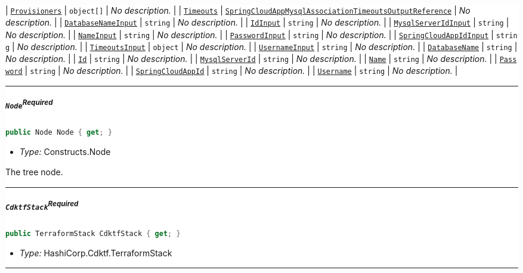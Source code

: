 | <code><a href="#@cdktf/provider-azurerm.springCloudAppMysqlAssociation.SpringCloudAppMysqlAssociation.property.provisioners">Provisioners</a></code> | <code>object[]</code> | *No description.* |
| <code><a href="#@cdktf/provider-azurerm.springCloudAppMysqlAssociation.SpringCloudAppMysqlAssociation.property.timeouts">Timeouts</a></code> | <code><a href="#@cdktf/provider-azurerm.springCloudAppMysqlAssociation.SpringCloudAppMysqlAssociationTimeoutsOutputReference">SpringCloudAppMysqlAssociationTimeoutsOutputReference</a></code> | *No description.* |
| <code><a href="#@cdktf/provider-azurerm.springCloudAppMysqlAssociation.SpringCloudAppMysqlAssociation.property.databaseNameInput">DatabaseNameInput</a></code> | <code>string</code> | *No description.* |
| <code><a href="#@cdktf/provider-azurerm.springCloudAppMysqlAssociation.SpringCloudAppMysqlAssociation.property.idInput">IdInput</a></code> | <code>string</code> | *No description.* |
| <code><a href="#@cdktf/provider-azurerm.springCloudAppMysqlAssociation.SpringCloudAppMysqlAssociation.property.mysqlServerIdInput">MysqlServerIdInput</a></code> | <code>string</code> | *No description.* |
| <code><a href="#@cdktf/provider-azurerm.springCloudAppMysqlAssociation.SpringCloudAppMysqlAssociation.property.nameInput">NameInput</a></code> | <code>string</code> | *No description.* |
| <code><a href="#@cdktf/provider-azurerm.springCloudAppMysqlAssociation.SpringCloudAppMysqlAssociation.property.passwordInput">PasswordInput</a></code> | <code>string</code> | *No description.* |
| <code><a href="#@cdktf/provider-azurerm.springCloudAppMysqlAssociation.SpringCloudAppMysqlAssociation.property.springCloudAppIdInput">SpringCloudAppIdInput</a></code> | <code>string</code> | *No description.* |
| <code><a href="#@cdktf/provider-azurerm.springCloudAppMysqlAssociation.SpringCloudAppMysqlAssociation.property.timeoutsInput">TimeoutsInput</a></code> | <code>object</code> | *No description.* |
| <code><a href="#@cdktf/provider-azurerm.springCloudAppMysqlAssociation.SpringCloudAppMysqlAssociation.property.usernameInput">UsernameInput</a></code> | <code>string</code> | *No description.* |
| <code><a href="#@cdktf/provider-azurerm.springCloudAppMysqlAssociation.SpringCloudAppMysqlAssociation.property.databaseName">DatabaseName</a></code> | <code>string</code> | *No description.* |
| <code><a href="#@cdktf/provider-azurerm.springCloudAppMysqlAssociation.SpringCloudAppMysqlAssociation.property.id">Id</a></code> | <code>string</code> | *No description.* |
| <code><a href="#@cdktf/provider-azurerm.springCloudAppMysqlAssociation.SpringCloudAppMysqlAssociation.property.mysqlServerId">MysqlServerId</a></code> | <code>string</code> | *No description.* |
| <code><a href="#@cdktf/provider-azurerm.springCloudAppMysqlAssociation.SpringCloudAppMysqlAssociation.property.name">Name</a></code> | <code>string</code> | *No description.* |
| <code><a href="#@cdktf/provider-azurerm.springCloudAppMysqlAssociation.SpringCloudAppMysqlAssociation.property.password">Password</a></code> | <code>string</code> | *No description.* |
| <code><a href="#@cdktf/provider-azurerm.springCloudAppMysqlAssociation.SpringCloudAppMysqlAssociation.property.springCloudAppId">SpringCloudAppId</a></code> | <code>string</code> | *No description.* |
| <code><a href="#@cdktf/provider-azurerm.springCloudAppMysqlAssociation.SpringCloudAppMysqlAssociation.property.username">Username</a></code> | <code>string</code> | *No description.* |

---

##### `Node`<sup>Required</sup> <a name="Node" id="@cdktf/provider-azurerm.springCloudAppMysqlAssociation.SpringCloudAppMysqlAssociation.property.node"></a>

```csharp
public Node Node { get; }
```

- *Type:* Constructs.Node

The tree node.

---

##### `CdktfStack`<sup>Required</sup> <a name="CdktfStack" id="@cdktf/provider-azurerm.springCloudAppMysqlAssociation.SpringCloudAppMysqlAssociation.property.cdktfStack"></a>

```csharp
public TerraformStack CdktfStack { get; }
```

- *Type:* HashiCorp.Cdktf.TerraformStack

---